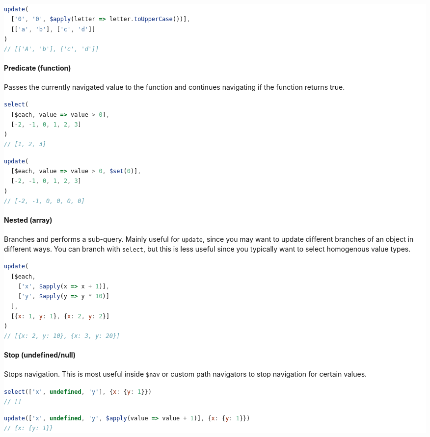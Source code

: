 ```js
update(
  ['0', '0', $apply(letter => letter.toUpperCase())],
  [['a', 'b'], ['c', 'd']]
)
// [['A', 'b'], ['c', 'd']]
```

#### Predicate (function)

Passes the currently navigated value to the function and continues navigating if the function returns true.

```js
select(
  [$each, value => value > 0],
  [-2, -1, 0, 1, 2, 3]
)
// [1, 2, 3]
```

```js
update(
  [$each, value => value > 0, $set(0)],
  [-2, -1, 0, 1, 2, 3]
)
// [-2, -1, 0, 0, 0, 0]
```

#### Nested (array)

Branches and performs a sub-query. Mainly useful for `update`, since you may want to update different branches of an object in different ways. You can branch with  `select`, but this is less useful since you typically want to select homogenous value types.

```js
update(
  [$each,
    ['x', $apply(x => x + 1)],
    ['y', $apply(y => y * 10)]
  ],
  [{x: 1, y: 1}, {x: 2, y: 2}]
)
// [{x: 2, y: 10}, {x: 3, y: 20}]
```

#### Stop (undefined/null)

Stops navigation. This is most useful inside `$nav` or custom path navigators to stop navigation for certain values.

```js
select(['x', undefined, 'y'], {x: {y: 1}})
// []
```

```js
update(['x', undefined, 'y', $apply(value => value + 1)], {x: {y: 1}})
// {x: {y: 1}}
```
